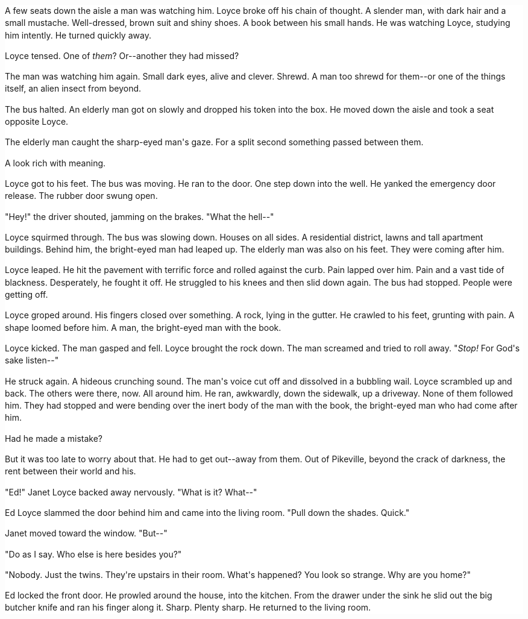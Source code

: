 A few seats down the aisle a man was watching him. Loyce broke off his chain of thought. A slender man, with dark hair and a small mustache. Well-dressed, brown suit and shiny shoes. A book between his small hands. He was watching Loyce, studying him intently. He turned quickly away.

Loyce tensed. One of _them_? Or--another they had missed?

The man was watching him again. Small dark eyes, alive and clever. Shrewd. A man too shrewd for them--or one of the things itself, an alien insect from beyond.

The bus halted. An elderly man got on slowly and dropped his token into the box. He moved down the aisle and took a seat opposite Loyce.

The elderly man caught the sharp-eyed man's gaze. For a split second something passed between them.

A look rich with meaning.

Loyce got to his feet. The bus was moving. He ran to the door. One step down into the well. He yanked the emergency door release. The rubber door swung open.

"Hey!" the driver shouted, jamming on the brakes. "What the hell--"

Loyce squirmed through. The bus was slowing down. Houses on all sides. A residential district, lawns and tall apartment buildings. Behind him, the bright-eyed man had leaped up. The elderly man was also on his feet. They were coming after him.

Loyce leaped. He hit the pavement with terrific force and rolled against the curb. Pain lapped over him. Pain and a vast tide of blackness. Desperately, he fought it off. He struggled to his knees and then slid down again. The bus had stopped. People were getting off.

Loyce groped around. His fingers closed over something. A rock, lying in the gutter. He crawled to his feet, grunting with pain. A shape loomed before him. A man, the bright-eyed man with the book.

Loyce kicked. The man gasped and fell. Loyce brought the rock down. The man screamed and tried to roll away. "_Stop!_ For God's sake listen--"

He struck again. A hideous crunching sound. The man's voice cut off and dissolved in a bubbling wail. Loyce scrambled up and back. The others were there, now. All around him. He ran, awkwardly, down the sidewalk, up a driveway. None of them followed him. They had stopped and were bending over the inert body of the man with the book, the bright-eyed man who had come after him.

Had he made a mistake?

But it was too late to worry about that. He had to get out--away from them. Out of Pikeville, beyond the crack of darkness, the rent between their world and his.


"Ed!" Janet Loyce backed away nervously. "What is it? What--"

Ed Loyce slammed the door behind him and came into the living room. "Pull down the shades. Quick."

Janet moved toward the window. "But--"

"Do as I say. Who else is here besides you?"

"Nobody. Just the twins. They're upstairs in their room. What's happened? You look so strange. Why are you home?"

Ed locked the front door. He prowled around the house, into the kitchen. From the drawer under the sink he slid out the big butcher knife and ran his finger along it. Sharp. Plenty sharp. He returned to the living room.
